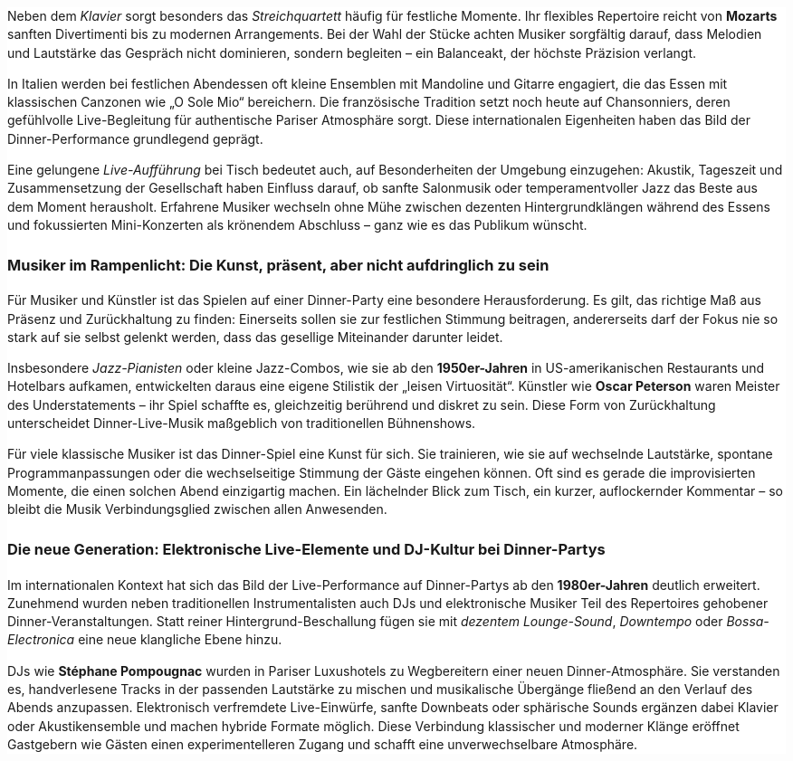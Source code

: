 Neben dem _Klavier_ sorgt besonders das _Streichquartett_ häufig für festliche Momente. Ihr
flexibles Repertoire reicht von **Mozarts** sanften Divertimenti bis zu modernen Arrangements. Bei
der Wahl der Stücke achten Musiker sorgfältig darauf, dass Melodien und Lautstärke das Gespräch
nicht dominieren, sondern begleiten – ein Balanceakt, der höchste Präzision verlangt.

In Italien werden bei festlichen Abendessen oft kleine Ensemblen mit Mandoline und Gitarre
engagiert, die das Essen mit klassischen Canzonen wie „O Sole Mio“ bereichern. Die französische
Tradition setzt noch heute auf Chansonniers, deren gefühlvolle Live-Begleitung für authentische
Pariser Atmosphäre sorgt. Diese internationalen Eigenheiten haben das Bild der Dinner-Performance
grundlegend geprägt.

Eine gelungene _Live-Aufführung_ bei Tisch bedeutet auch, auf Besonderheiten der Umgebung
einzugehen: Akustik, Tageszeit und Zusammensetzung der Gesellschaft haben Einfluss darauf, ob sanfte
Salonmusik oder temperamentvoller Jazz das Beste aus dem Moment herausholt. Erfahrene Musiker
wechseln ohne Mühe zwischen dezenten Hintergrundklängen während des Essens und fokussierten
Mini-Konzerten als krönendem Abschluss – ganz wie es das Publikum wünscht.

### Musiker im Rampenlicht: Die Kunst, präsent, aber nicht aufdringlich zu sein

Für Musiker und Künstler ist das Spielen auf einer Dinner-Party eine besondere Herausforderung. Es
gilt, das richtige Maß aus Präsenz und Zurückhaltung zu finden: Einerseits sollen sie zur festlichen
Stimmung beitragen, andererseits darf der Fokus nie so stark auf sie selbst gelenkt werden, dass das
gesellige Miteinander darunter leidet.

Insbesondere _Jazz-Pianisten_ oder kleine Jazz-Combos, wie sie ab den **1950er-Jahren** in
US-amerikanischen Restaurants und Hotelbars aufkamen, entwickelten daraus eine eigene Stilistik der
„leisen Virtuosität“. Künstler wie **Oscar Peterson** waren Meister des Understatements – ihr Spiel
schaffte es, gleichzeitig berührend und diskret zu sein. Diese Form von Zurückhaltung unterscheidet
Dinner-Live-Musik maßgeblich von traditionellen Bühnenshows.

Für viele klassische Musiker ist das Dinner-Spiel eine Kunst für sich. Sie trainieren, wie sie auf
wechselnde Lautstärke, spontane Programmanpassungen oder die wechselseitige Stimmung der Gäste
eingehen können. Oft sind es gerade die improvisierten Momente, die einen solchen Abend einzigartig
machen. Ein lächelnder Blick zum Tisch, ein kurzer, auflockernder Kommentar – so bleibt die Musik
Verbindungsglied zwischen allen Anwesenden.

### Die neue Generation: Elektronische Live-Elemente und DJ-Kultur bei Dinner-Partys

Im internationalen Kontext hat sich das Bild der Live-Performance auf Dinner-Partys ab den
**1980er-Jahren** deutlich erweitert. Zunehmend wurden neben traditionellen Instrumentalisten auch
DJs und elektronische Musiker Teil des Repertoires gehobener Dinner-Veranstaltungen. Statt reiner
Hintergrund-Beschallung fügen sie mit _dezentem Lounge-Sound_, _Downtempo_ oder _Bossa-Electronica_
eine neue klangliche Ebene hinzu.

DJs wie **Stéphane Pompougnac** wurden in Pariser Luxushotels zu Wegbereitern einer neuen
Dinner-Atmosphäre. Sie verstanden es, handverlesene Tracks in der passenden Lautstärke zu mischen
und musikalische Übergänge fließend an den Verlauf des Abends anzupassen. Elektronisch verfremdete
Live-Einwürfe, sanfte Downbeats oder sphärische Sounds ergänzen dabei Klavier oder Akustikensemble
und machen hybride Formate möglich. Diese Verbindung klassischer und moderner Klänge eröffnet
Gastgebern wie Gästen einen experimentelleren Zugang und schafft eine unverwechselbare Atmosphäre.

